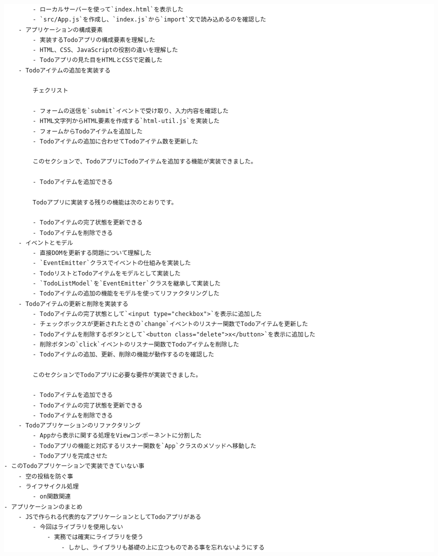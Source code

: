             - ローカルサーバーを使って`index.html`を表示した
            - `src/App.js`を作成し、`index.js`から`import`文で読み込めるのを確認した
        - アプリケーションの構成要素
            - 実装するTodoアプリの構成要素を理解した
            - HTML、CSS、JavaScriptの役割の違いを理解した
            - Todoアプリの見た目をHTMLとCSSで定義した
        - Todoアイテムの追加を実装する
            
            チェクリスト
            
            - フォームの送信を`submit`イベントで受け取り、入力内容を確認した
            - HTML文字列からHTML要素を作成する`html-util.js`を実装した
            - フォームからTodoアイテムを追加した
            - Todoアイテムの追加に合わせてTodoアイテム数を更新した
            
            このセクションで、TodoアプリにTodoアイテムを追加する機能が実装できました。
            
            - Todoアイテムを追加できる
            
            Todoアプリに実装する残りの機能は次のとおりです。
            
            - Todoアイテムの完了状態を更新できる
            - Todoアイテムを削除できる
        - イベントとモデル
            - 直接DOMを更新する問題について理解した
            - `EventEmitter`クラスでイベントの仕組みを実装した
            - TodoリストとTodoアイテムをモデルとして実装した
            - `TodoListModel`を`EventEmitter`クラスを継承して実装した
            - Todoアイテムの追加の機能をモデルを使ってリファクタリングした
        - Todoアイテムの更新と削除を実装する
            - Todoアイテムの完了状態として`<input type="checkbox">`を表示に追加した
            - チェックボックスが更新されたときの`change`イベントのリスナー関数でTodoアイテムを更新した
            - Todoアイテムを削除するボタンとして`<button class="delete">x</button>`を表示に追加した
            - 削除ボタンの`click`イベントのリスナー関数でTodoアイテムを削除した
            - Todoアイテムの追加、更新、削除の機能が動作するのを確認した
            
            このセクションでTodoアプリに必要な要件が実装できました。
            
            - Todoアイテムを追加できる
            - Todoアイテムの完了状態を更新できる
            - Todoアイテムを削除できる
        - Todoアプリケーションのリファクタリング
            - Appから表示に関する処理をViewコンポーネントに分割した
            - Todoアプリの機能と対応するリスナー関数を`App`クラスのメソッドへ移動した
            - Todoアプリを完成させた
    - このTodoアプリケーションで実装できていない事
        - 空の投稿を防ぐ事
        - ライフサイクル処理
            - on関数関連
    - アプリケーションのまとめ
        - JSで作られる代表的なアプリケーションとしてTodoアプリがある
            - 今回はライブラリを使用しない
                - 実務では確実にライブラリを使う
                    - しかし、ライブラリも基礎の上に立つものである事を忘れないようにする
